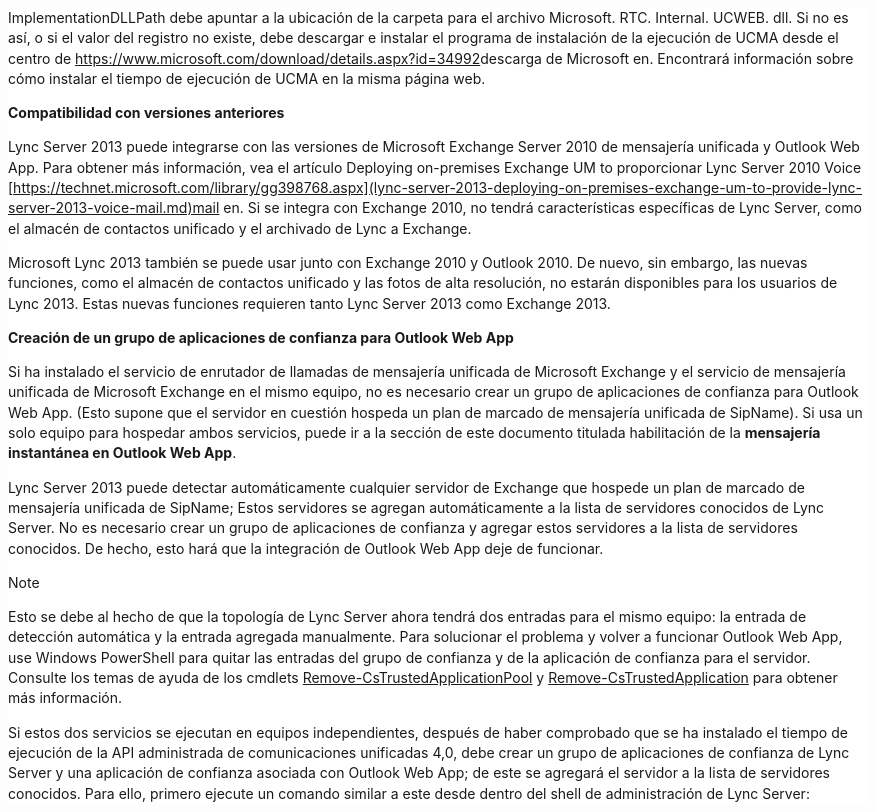 ImplementationDLLPath debe apuntar a la ubicación de la carpeta para el archivo Microsoft. RTC. Internal. UCWEB. dll. Si no es así, o si el valor del registro no existe, debe descargar e instalar el programa de instalación de la ejecución de UCMA desde el centro de <https://www.microsoft.com/download/details.aspx?id=34992>descarga de Microsoft en. Encontrará información sobre cómo instalar el tiempo de ejecución de UCMA en la misma página web.

**Compatibilidad con versiones anteriores**

Lync Server 2013 puede integrarse con las versiones de Microsoft Exchange Server 2010 de mensajería unificada y Outlook Web App. Para obtener más información, vea el artículo Deploying on-premises Exchange UM to proporcionar Lync Server 2010 Voice [https://technet.microsoft.com/library/gg398768.aspx](lync-server-2013-deploying-on-premises-exchange-um-to-provide-lync-server-2013-voice-mail.md)mail en. Si se integra con Exchange 2010, no tendrá características específicas de Lync Server, como el almacén de contactos unificado y el archivado de Lync a Exchange.

Microsoft Lync 2013 también se puede usar junto con Exchange 2010 y Outlook 2010. De nuevo, sin embargo, las nuevas funciones, como el almacén de contactos unificado y las fotos de alta resolución, no estarán disponibles para los usuarios de Lync 2013. Estas nuevas funciones requieren tanto Lync Server 2013 como Exchange 2013.

**Creación de un grupo de aplicaciones de confianza para Outlook Web App**

Si ha instalado el servicio de enrutador de llamadas de mensajería unificada de Microsoft Exchange y el servicio de mensajería unificada de Microsoft Exchange en el mismo equipo, no es necesario crear un grupo de aplicaciones de confianza para Outlook Web App. (Esto supone que el servidor en cuestión hospeda un plan de marcado de mensajería unificada de SipName). Si usa un solo equipo para hospedar ambos servicios, puede ir a la sección de este documento titulada habilitación de la **mensajería instantánea en Outlook Web App**.

Lync Server 2013 puede detectar automáticamente cualquier servidor de Exchange que hospede un plan de marcado de mensajería unificada de SipName; Estos servidores se agregan automáticamente a la lista de servidores conocidos de Lync Server. No es necesario crear un grupo de aplicaciones de confianza y agregar estos servidores a la lista de servidores conocidos. De hecho, esto hará que la integración de Outlook Web App deje de funcionar.

<div>


> [!NOTE]  
> Esto se debe al hecho de que la topología de Lync Server ahora tendrá dos entradas para el mismo equipo: la entrada de detección automática y la entrada agregada manualmente. Para solucionar el problema y volver a funcionar Outlook Web App, use Windows PowerShell para quitar las entradas del grupo de confianza y de la aplicación de confianza para el servidor. Consulte los temas de ayuda de los cmdlets <A href="https://docs.microsoft.com/powershell/module/skype/Remove-CsTrustedApplicationPool">Remove-CsTrustedApplicationPool</A> y <A href="https://docs.microsoft.com/powershell/module/skype/Remove-CsTrustedApplication">Remove-CsTrustedApplication</A> para obtener más información.



</div>

Si estos dos servicios se ejecutan en equipos independientes, después de haber comprobado que se ha instalado el tiempo de ejecución de la API administrada de comunicaciones unificadas 4,0, debe crear un grupo de aplicaciones de confianza de Lync Server y una aplicación de confianza asociada con Outlook Web App; de este se agregará el servidor a la lista de servidores conocidos. Para ello, primero ejecute un comando similar a este desde dentro del shell de administración de Lync Server:
